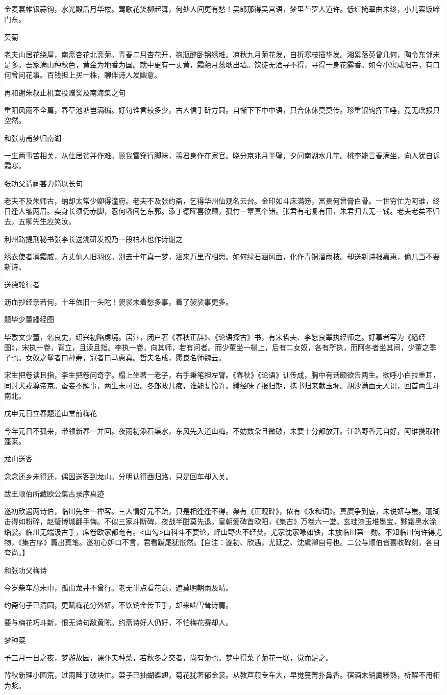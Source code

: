 金麦褰帷银蒜钩，水光殿后月华楼。莺歌花笑柳起舞，何处人间更有愁！吴郎那得吴宫语，梦里苎罗人道许。低红掩翠曲未终，小儿索饭啼门东。  

买菊  

老夫山居花绕屋，南斋杏花北斋菊。青春二月杏花开，抱瓶醉卧锦绣堆。凉秋九月菊花发，自折寒枝插华发。湘累落英曾几何，陶令东邻未是多。吾家满山种秋色，黄金为地香为国。就中更有一丈黄，霜葩月蕊耿出墙。饮徒无酒寻不得，寻得一身花露香。如今小寓咸阳寺，有口何曾问花事。百钱担上买一株，聊伴诗人发幽意。  

再和谢朱叔止机宜投赠奖及南海集之句  

重阳风雨不全篇，春草池塘岂满编。好句谁言较多少，古人信手斫方圆。自惭下下中中语，只合休休莫莫传。珍重银钩挥玉唾，竟无瑶报只空然。  

和张功甫梦归南湖  

一生两事苦相关，从仕居贫并作难。顾我雪穿行脚袜，羡君身作在家官。晓分京兆月半璧，夕问南湖水几竿。桃李能言春满坐，向人犹自诉霜寒。  

张功父请祠甚力简以长句  

老夫不及朱师古，纳却太常少卿得潼府。老夫不及张约斋，乞得华州仙观名云台。金印如斗床满笏，富贵何曾膏白骨。一世穷忙为阿谁，终日逢人皱两眉。卖身长须仍赤脚，忍何墦间乞东郭。添丁德曜喜欲颠，孤竹一簟真个错。张君有宅复有田，朱君归去无一钱。老夫老矣不归去，五柳先生应笑汝。  

利州路提刑秘书张李长送洮研发视乃一段柏木也作诗谢之  

绣衣使者凛霜威，方丈仙人旧羽仪。别去十年真一梦，涵来万里寄相思。如何绿石涵风面，化作青铜溜雨枝。却送新诗报嘉惠，偷儿当不要新诗。  

送德轮行者  

沥血抄经奈若何，十年依旧一头陀！袈裟未着愁多事，着了袈裟事更多。  

题毕少董繙经图  

毕敷文少董，名良史，绍兴初陷虏境。居汴，闭户著《春秋正辞》、《论语探古》书，有宋哲夫、李愿良辈执经师之。好事者写为《繙经图》，宋执一卷，背立，且读且指。李执一卷，向其师，若有问者。而少董坐一榻上，后有二女奴，各有所执，而阿冬者坐其间，少董之季子也。女奴之髽者曰孙寿，冠者曰马惠真。哲夫名成，愿良名师魏云。  

宋生把卷读且指，李生把卷问奇字。榻上坐著一老子，右手秉笔袒左臂。《春秋》《论语》训传成，胸中有话颇欲告两生。欲呼小白拉重耳，同讨犬戎尊帝京。蚕妾不解事，两生未可语。冬郎政儿痴，谁能复怜许。繙经味了报归期，携书归来献玉墀。胡沙满面无人识，回首两生斗南北。  

戊申元日立春题道山堂前梅花  

今年元日不孤来，带领新春一并回。夜雨初添石渠水，东风先入道山梅。不妨数朵且微破，未要十分都放开。江路野香元自好，阿谁携取种蓬莱。  

龙山送客  

念念还乡未得还，偶因送客到龙山。分明认得西归路，只是回车却入关。  

跋王顺伯所藏欧公集古录序真迹  

遂初欣遇两诗伯，临川先生一禅客。三人情好元不疏，只是相逢逢不得。渠有《正观碑》，侬有《永和词》。真赝争到底，未说妍与蚩。珊瑚击得如粉碎，赵璧博城翻手悔。不似三家斗断碑，夜战半酣莫先退。皇朝爱碑首欧阳，《集古》万卷六一堂。玄珪漆玉堆墨宝，黟霜黑水涂缁裳。临川无端汲古手，席卷欧家都奄有。<山勾>山科斗不要论，峄山野火不经焚。尤家沈家喙如铁，未放临川第一勋。不知临川何许得尤物，《集古序》篇出真笔。遂初心妒口不言，君看跋尾犹怅然。【自注：遂初、欣遇，尤延之、沈虞卿自号也。二公与顺伯皆喜收碑刻，各自夸尚。】  

和张功父梅诗  

今岁柴车总未巾，孤山龙井不曾行。老无半点看花意，遮莫明朝雨及晴。  

约斋句子已清圆，更赋梅花分外妍。不饮销金传玉手，却来啮雪耸诗肩。  

要与梅花巧斗新，恨无诗句敌黄陈。约斋诗好人仍好，不怕梅花赛却人。  

梦种菜  

予三月一日之夜，梦游故园，课仆夫种菜，若秋冬之交者，尚有菊也。梦中得菜子菊花一联，觉而足之。  

背秋新理小园荒，过雨畦丁破块忙。菜子已抽蝴蝶翅，菊花犹著郁金裳。从教芦菔专车大，早觉蔓菁扑鼻香。宿酒未销羹糁熟，析酲不用柘为浆。  
